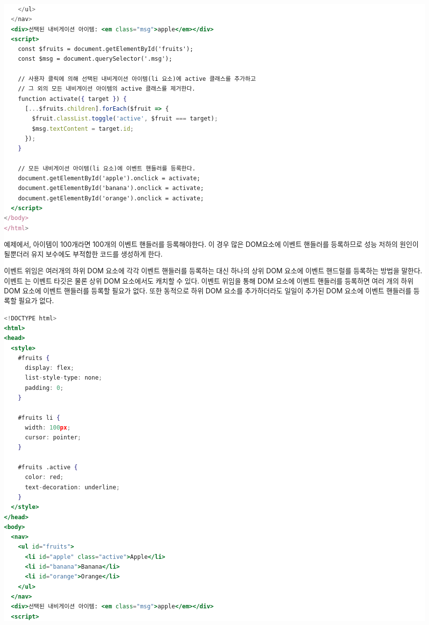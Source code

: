 ```jsx
    </ul>
  </nav>
  <div>선택된 내비게이션 아이템: <em class="msg">apple</em></div>
  <script>
    const $fruits = document.getElementById('fruits');
    const $msg = document.querySelector('.msg');

    // 사용자 클릭에 의해 선택된 내비게이션 아이템(li 요소)에 active 클래스를 추가하고
    // 그 외의 모든 내비게이션 아이템의 active 클래스를 제거한다.
    function activate({ target }) {
      [...$fruits.children].forEach($fruit => {
        $fruit.classList.toggle('active', $fruit === target);
        $msg.textContent = target.id;
      });
    }

    // 모든 내비게이션 아이템(li 요소)에 이벤트 핸들러를 등록한다.
    document.getElementById('apple').onclick = activate;
    document.getElementById('banana').onclick = activate;
    document.getElementById('orange').onclick = activate;
  </script>
</body>
</html>
```

예제에서, 아이템이 100개라면 100개의 이벤트 핸들러를 등록해야한다. 이 경우 많은 DOM요소에 이벤트 핸들러를 등록하므로 성능 저하의 원인이 될뿐더러 유지 보수에도 부적합한 코드를 생성하게 한다.

이벤트 위임은 여러개의 하위 DOM 요소에 각각 이벤트 핸들러를 등록하는 대신 하나의 상위 DOM 요소에 이벤트 핸드럴를 등록하는 방법을 말한다. 이벤트 는 이벤트 타깃은 물론 상위 DOM 요소에서도 캐치할 수 있다. 이벤트 위임을 통해 DOM 요소에 이벤트 핸들러를 등록하면 여러 개의 하위 DOM 요소에 이벤트 핸들러를 등록할 필요가 없다. 또한 동적으로 하위 DOM 요소를 추가하더라도 일일이 추가된 DOM 요소에 이벤트 핸들러를 등록할 필요가 없다.

```jsx
<!DOCTYPE html>
<html>
<head>
  <style>
    #fruits {
      display: flex;
      list-style-type: none;
      padding: 0;
    }

    #fruits li {
      width: 100px;
      cursor: pointer;
    }

    #fruits .active {
      color: red;
      text-decoration: underline;
    }
  </style>
</head>
<body>
  <nav>
    <ul id="fruits">
      <li id="apple" class="active">Apple</li>
      <li id="banana">Banana</li>
      <li id="orange">Orange</li>
    </ul>
  </nav>
  <div>선택된 내비게이션 아이템: <em class="msg">apple</em></div>
  <script>
```